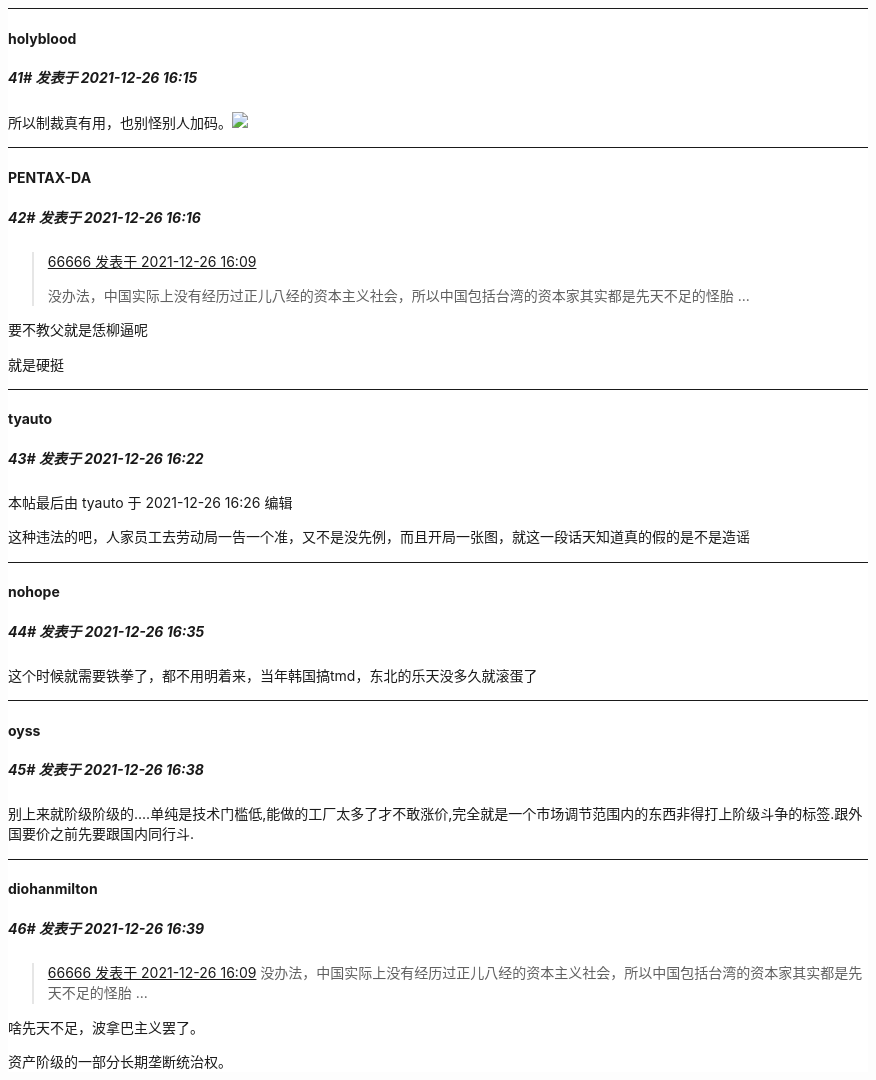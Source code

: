 *****

####  holyblood  
##### 41#       发表于 2021-12-26 16:15

所以制裁真有用，也别怪别人加码。<img src="https://static.saraba1st.com/image/smiley/face2017/245.png" referrerpolicy="no-referrer">

*****

####  PENTAX-DA  
##### 42#       发表于 2021-12-26 16:16

<blockquote><a href="httphttps://bbs.saraba1st.com/2b/forum.php?mod=redirect&amp;goto=findpost&amp;pid=54051642&amp;ptid=2044148" target="_blank">66666 发表于 2021-12-26 16:09</a>

没办法，中国实际上没有经历过正儿八经的资本主义社会，所以中国包括台湾的资本家其实都是先天不足的怪胎 ...</blockquote>
要不教父就是恁柳逼呢

就是硬挺

*****

####  tyauto  
##### 43#       发表于 2021-12-26 16:22

 本帖最后由 tyauto 于 2021-12-26 16:26 编辑 

这种违法的吧，人家员工去劳动局一告一个准，又不是没先例，而且开局一张图，就这一段话天知道真的假的是不是造谣

*****

####  nohope  
##### 44#       发表于 2021-12-26 16:35

这个时候就需要铁拳了，都不用明着来，当年韩国搞tmd，东北的乐天没多久就滚蛋了

*****

####  oyss  
##### 45#       发表于 2021-12-26 16:38

别上来就阶级阶级的....单纯是技术门槛低,能做的工厂太多了才不敢涨价,完全就是一个市场调节范围内的东西非得打上阶级斗争的标签.跟外国要价之前先要跟国内同行斗.

*****

####  diohanmilton  
##### 46#       发表于 2021-12-26 16:39

<blockquote><a href="httphttps://bbs.saraba1st.com/2b/forum.php?mod=redirect&amp;goto=findpost&amp;pid=54051642&amp;ptid=2044148" target="_blank">66666 发表于 2021-12-26 16:09</a>
没办法，中国实际上没有经历过正儿八经的资本主义社会，所以中国包括台湾的资本家其实都是先天不足的怪胎 ...</blockquote>
啥先天不足，波拿巴主义罢了。

资产阶级的一部分长期垄断统治权。
